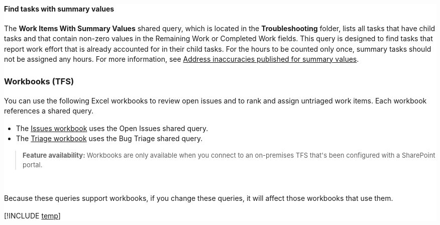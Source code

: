
#### Find tasks with summary values

The **Work Items With Summary Values** shared query, which is located in the **Troubleshooting** folder, lists all tasks that have child tasks and that contain non-zero values in the Remaining Work or Completed Work fields. This query is designed to find tasks that report work effort that is already accounted for in their child tasks. For the hours to be counted only once, summary tasks should not be assigned any hours. For more information, see [Address inaccuracies published for summary values](https://msdn.microsoft.com/library/dd997572.aspx).

### Workbooks (TFS)  

You can use the following Excel workbooks to review open issues and to rank and assign untriaged work items. Each workbook references a shared query.  

-   The [Issues workbook](https://msdn.microsoft.com/library/dd380707.aspx) uses the Open Issues shared query.  
-   The [Triage workbook](https://msdn.microsoft.com/library/dd380707.aspx) uses the Bug Triage shared query.

<blockquote style="font-size: 13px"><b>Feature availability: </b>Workbooks are only available when you connect to an on-premises TFS that's been configured with a SharePoint portal.  
</blockquote>  


Because these queries support workbooks, if you change these queries, it will affect those workbooks that use them.


[!INCLUDE [temp](../../_shared/help-support-shared.md)]